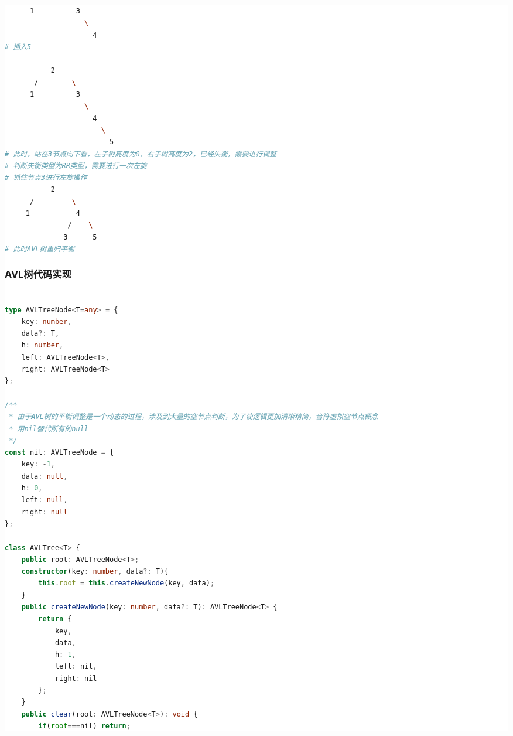 ```bash
      1          3
                   \
                     4
# 插入5

           2
       /        \
      1          3
                   \
                     4
                       \
                         5
# 此时，站在3节点向下看，左子树高度为0，右子树高度为2，已经失衡，需要进行调整
# 判断失衡类型为RR类型，需要进行一次左旋
# 抓住节点3进行左旋操作
           2
      /         \
     1           4
               /    \
              3      5
# 此时AVL树重归平衡
```

### AVL树代码实现

```typescript

type AVLTreeNode<T=any> = {
    key: number,
    data?: T,
    h: number,
    left: AVLTreeNode<T>,
    right: AVLTreeNode<T>
};

/**
 * 由于AVL树的平衡调整是一个动态的过程，涉及到大量的空节点判断，为了使逻辑更加清晰精简，音符虚拟空节点概念
 * 用nil替代所有的null
 */
const nil: AVLTreeNode = {
    key: -1,
    data: null,
    h: 0,
    left: null,
    right: null
};

class AVLTree<T> {
    public root: AVLTreeNode<T>;
    constructor(key: number, data?: T){
        this.root = this.createNewNode(key, data);
    }
    public createNewNode(key: number, data?: T): AVLTreeNode<T> {
        return {
            key,
            data,
            h: 1,
            left: nil,
            right: nil
        };
    }
    public clear(root: AVLTreeNode<T>): void {
        if(root===nil) return;
```